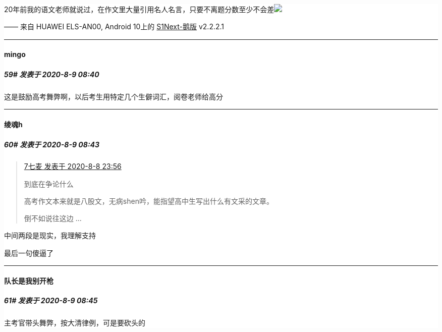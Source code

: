 


20年前我的语文老师就说过，在作文里大量引用名人名言，只要不离题分数至少不会差<img src="https://static.saraba1st.com/image/smiley/face2017/015.png" referrerpolicy="no-referrer">

—— 来自 HUAWEI ELS-AN00, Android 10上的 [S1Next-鹅版](https://github.com/ykrank/S1-Next/releases) v2.2.2.1







*****

####  mingo  
##### 59#       发表于 2020-8-9 08:40




这是鼓励高考舞弊啊，以后考生用特定几个生僻词汇，阅卷老师给高分







*****

####  绫魂h  
##### 60#       发表于 2020-8-9 08:43



<blockquote><a href="httphttps://bbs.saraba1st.com/2b/forum.php?mod=redirect&amp;goto=findpost&amp;pid=48364601&amp;ptid=1953826" target="_blank">7七麦 发表于 2020-8-8 23:56</a>

到底在争论什么

高考作文本来就是八股文，无病shen吟，能指望高中生写出什么有文采的文章。

倒不如说往这边 ...</blockquote>
中间两段是现实，我理解支持

最后一句傻逼了







*****

####  队长是我别开枪  
##### 61#       发表于 2020-8-9 08:45




主考官带头舞弊，按大清律例，可是要砍头的




